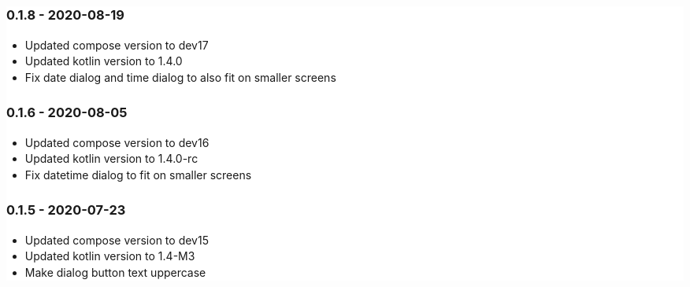 ### 0.1.8  - 2020-08-19

  - Updated compose version to dev17
  - Updated kotlin version to 1.4.0
  - Fix date dialog and time dialog to also fit on smaller screens

### 0.1.6  - 2020-08-05

  - Updated compose version to dev16
  - Updated kotlin version to 1.4.0-rc
  - Fix datetime dialog to fit on smaller screens

### 0.1.5  - 2020-07-23

  - Updated compose version to dev15
  - Updated kotlin version to 1.4-M3
  - Make dialog button text uppercase

